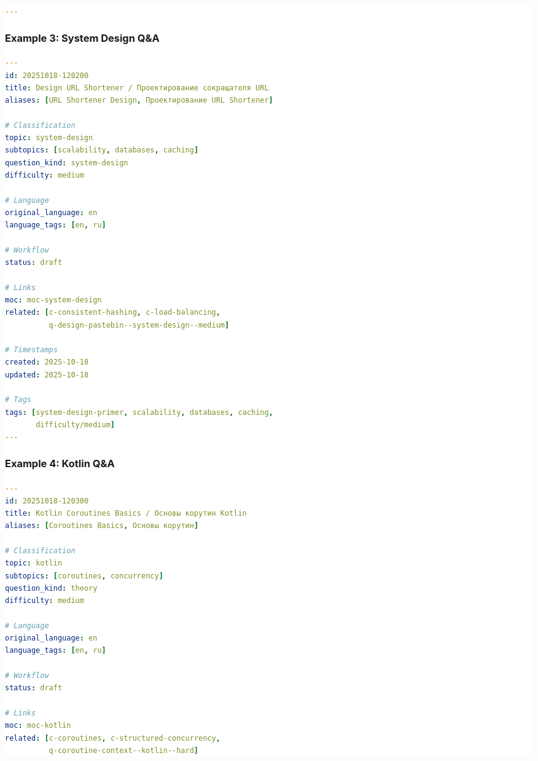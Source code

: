 ```yaml
---
```

### Example 3: System Design Q&A

```yaml
---
id: 20251018-120200
title: Design URL Shortener / Проектирование сокращателя URL
aliases: [URL Shortener Design, Проектирование URL Shortener]

# Classification
topic: system-design
subtopics: [scalability, databases, caching]
question_kind: system-design
difficulty: medium

# Language
original_language: en
language_tags: [en, ru]

# Workflow
status: draft

# Links
moc: moc-system-design
related: [c-consistent-hashing, c-load-balancing,
          q-design-pastebin--system-design--medium]

# Timestamps
created: 2025-10-18
updated: 2025-10-18

# Tags
tags: [system-design-primer, scalability, databases, caching,
       difficulty/medium]
---
```

### Example 4: Kotlin Q&A

```yaml
---
id: 20251018-120300
title: Kotlin Coroutines Basics / Основы корутин Kotlin
aliases: [Coroutines Basics, Основы корутин]

# Classification
topic: kotlin
subtopics: [coroutines, concurrency]
question_kind: theory
difficulty: medium

# Language
original_language: en
language_tags: [en, ru]

# Workflow
status: draft

# Links
moc: moc-kotlin
related: [c-coroutines, c-structured-concurrency,
          q-coroutine-context--kotlin--hard]
```